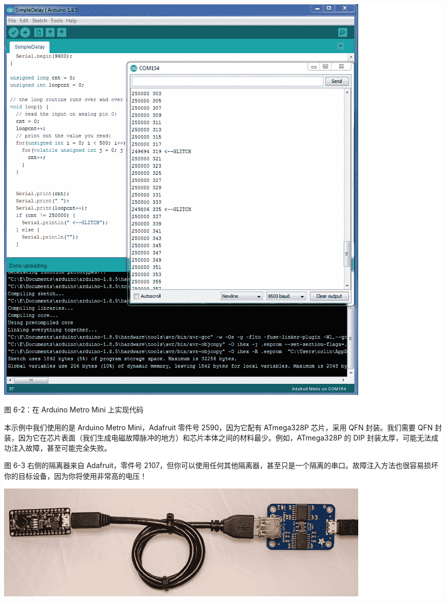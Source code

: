 ![f06002](img/f06002.png)

图 6-2：在 Arduino Metro Mini 上实现代码

本示例中我们使用的是 Arduino Metro Mini，Adafruit 零件号 2590，因为它配有 ATmega328P 芯片，采用 QFN 封装。我们需要 QFN 封装，因为它在芯片表面（我们生成电磁故障脉冲的地方）和芯片本体之间的材料最少。例如，ATmega328P 的 DIP 封装太厚，可能无法成功注入故障，甚至可能完全失败。

图 6-3 右侧的隔离器来自 Adafruit，零件号 2107，但你可以使用任何其他隔离器，甚至只是一个隔离的串口。故障注入方法也很容易损坏你的目标设备，因为你将使用非常高的电压！

![f06003](img/f06003.png)
